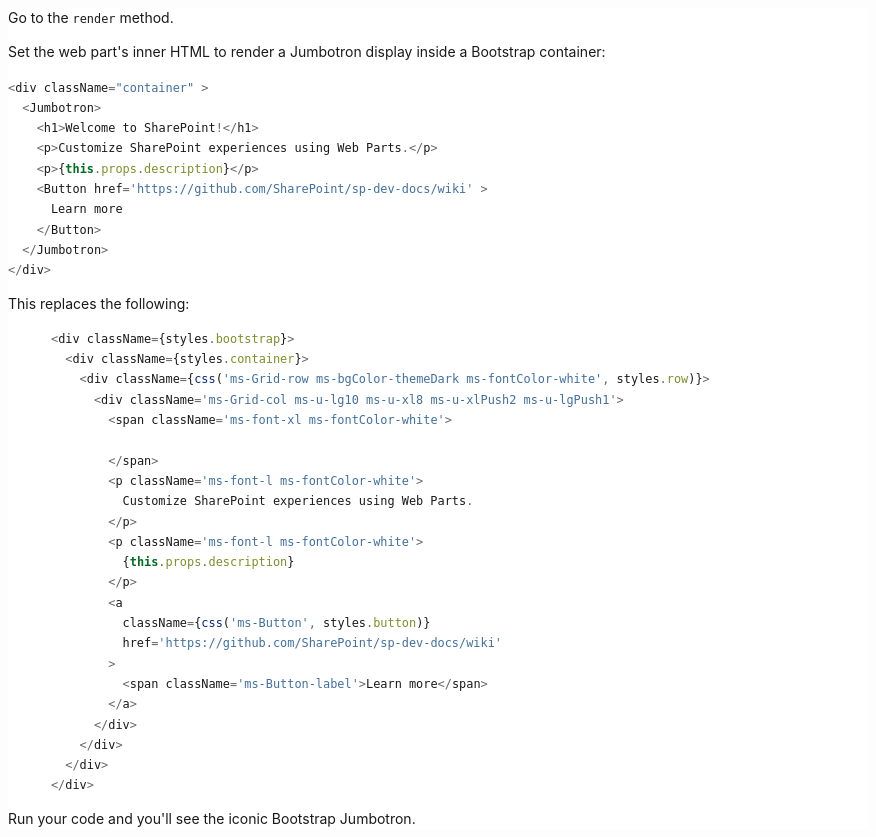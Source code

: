 Go to the `render` method.

Set the web part's inner HTML to render a Jumbotron display inside a Bootstrap container:

```ts
<div className="container" >
  <Jumbotron>
    <h1>Welcome to SharePoint!</h1>
    <p>Customize SharePoint experiences using Web Parts.</p>
    <p>{this.props.description}</p>
    <Button href='https://github.com/SharePoint/sp-dev-docs/wiki' >
      Learn more
    </Button>
  </Jumbotron>
</div>
```

This replaces the following:

```ts
      <div className={styles.bootstrap}>
        <div className={styles.container}>
          <div className={css('ms-Grid-row ms-bgColor-themeDark ms-fontColor-white', styles.row)}>
            <div className='ms-Grid-col ms-u-lg10 ms-u-xl8 ms-u-xlPush2 ms-u-lgPush1'>
              <span className='ms-font-xl ms-fontColor-white'>

              </span>
              <p className='ms-font-l ms-fontColor-white'>
                Customize SharePoint experiences using Web Parts.
              </p>
              <p className='ms-font-l ms-fontColor-white'>
                {this.props.description}
              </p>
              <a
                className={css('ms-Button', styles.button)}
                href='https://github.com/SharePoint/sp-dev-docs/wiki'
              >
                <span className='ms-Button-label'>Learn more</span>
              </a>
            </div>
          </div>
        </div>
      </div>
```

Run your code and you'll see the iconic Bootstrap Jumbotron.
